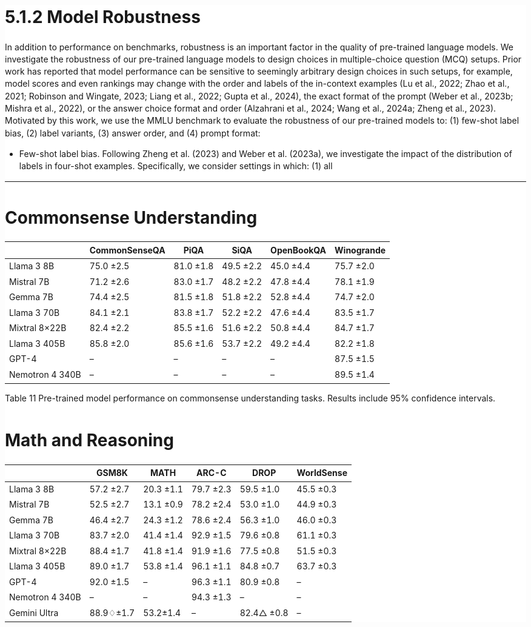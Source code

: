 # 5.1.2 Model Robustness

In addition to performance on benchmarks, robustness is an important factor in the quality of pre-trained language models. We investigate the robustness of our pre-trained language models to design choices in multiple-choice question (MCQ) setups. Prior work has reported that model performance can be sensitive to seemingly arbitrary design choices in such setups, for example, model scores and even rankings may change with the order and labels of the in-context examples (Lu et al., 2022; Zhao et al., 2021; Robinson and Wingate, 2023; Liang et al., 2022; Gupta et al., 2024), the exact format of the prompt (Weber et al., 2023b; Mishra et al., 2022), or the answer choice format and order (Alzahrani et al., 2024; Wang et al., 2024a; Zheng et al., 2023). Motivated by this work, we use the MMLU benchmark to evaluate the robustness of our pre-trained models to: (1) few-shot label bias, (2) label variants, (3) answer order, and (4) prompt format:

- Few-shot label bias. Following Zheng et al. (2023) and Weber et al. (2023a), we investigate the impact of the distribution of labels in four-shot examples. Specifically, we consider settings in which: (1) all
---
# Commonsense Understanding

| |CommonSenseQA|PiQA|SiQA|OpenBookQA|Winogrande|
|---|---|---|---|---|---|
|Llama 3 8B|75.0 ±2.5|81.0 ±1.8|49.5 ±2.2|45.0 ±4.4|75.7 ±2.0|
|Mistral 7B|71.2 ±2.6|83.0 ±1.7|48.2 ±2.2|47.8 ±4.4|78.1 ±1.9|
|Gemma 7B|74.4 ±2.5|81.5 ±1.8|51.8 ±2.2|52.8 ±4.4|74.7 ±2.0|
|Llama 3 70B|84.1 ±2.1|83.8 ±1.7|52.2 ±2.2|47.6 ±4.4|83.5 ±1.7|
|Mixtral 8×22B|82.4 ±2.2|85.5 ±1.6|51.6 ±2.2|50.8 ±4.4|84.7 ±1.7|
|Llama 3 405B|85.8 ±2.0|85.6 ±1.6|53.7 ±2.2|49.2 ±4.4|82.2 ±1.8|
|GPT-4|–|–|–|–|87.5 ±1.5|
|Nemotron 4 340B|–|–|–|–|89.5 ±1.4|

Table 11 Pre-trained model performance on commonsense understanding tasks. Results include 95% confidence intervals.

# Math and Reasoning

| |GSM8K|MATH|ARC-C|DROP|WorldSense|
|---|---|---|---|---|---|
|Llama 3 8B|57.2 ±2.7|20.3 ±1.1|79.7 ±2.3|59.5 ±1.0|45.5 ±0.3|
|Mistral 7B|52.5 ±2.7|13.1 ±0.9|78.2 ±2.4|53.0 ±1.0|44.9 ±0.3|
|Gemma 7B|46.4 ±2.7|24.3 ±1.2|78.6 ±2.4|56.3 ±1.0|46.0 ±0.3|
|Llama 3 70B|83.7 ±2.0|41.4 ±1.4|92.9 ±1.5|79.6 ±0.8|61.1 ±0.3|
|Mixtral 8×22B|88.4 ±1.7|41.8 ±1.4|91.9 ±1.6|77.5 ±0.8|51.5 ±0.3|
|Llama 3 405B|89.0 ±1.7|53.8 ±1.4|96.1 ±1.1|84.8 ±0.7|63.7 ±0.3|
|GPT-4|92.0 ±1.5|–|96.3 ±1.1|80.9 ±0.8|–|
|Nemotron 4 340B|–|–|94.3 ±1.3|–|–|
|Gemini Ultra|88.9♢±1.7|53.2±1.4|–|82.4△ ±0.8|–|
